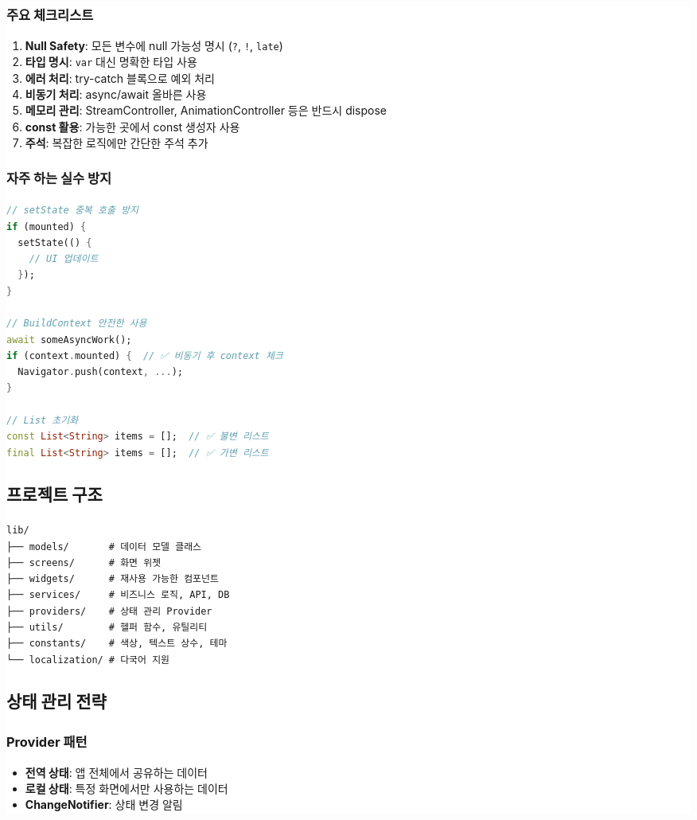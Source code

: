 ### 주요 체크리스트

1. **Null Safety**: 모든 변수에 null 가능성 명시 (`?`, `!`, `late`)
2. **타입 명시**: `var` 대신 명확한 타입 사용
3. **에러 처리**: try-catch 블록으로 예외 처리
4. **비동기 처리**: async/await 올바른 사용
5. **메모리 관리**: StreamController, AnimationController 등은 반드시 dispose
6. **const 활용**: 가능한 곳에서 const 생성자 사용
7. **주석**: 복잡한 로직에만 간단한 주석 추가

### 자주 하는 실수 방지

```dart
// setState 중복 호출 방지
if (mounted) {
  setState(() {
    // UI 업데이트
  });
}

// BuildContext 안전한 사용
await someAsyncWork();
if (context.mounted) {  // ✅ 비동기 후 context 체크
  Navigator.push(context, ...);
}

// List 초기화
const List<String> items = [];  // ✅ 불변 리스트
final List<String> items = [];  // ✅ 가변 리스트
```

## 프로젝트 구조

```
lib/
├── models/       # 데이터 모델 클래스
├── screens/      # 화면 위젯
├── widgets/      # 재사용 가능한 컴포넌트
├── services/     # 비즈니스 로직, API, DB
├── providers/    # 상태 관리 Provider
├── utils/        # 헬퍼 함수, 유틸리티
├── constants/    # 색상, 텍스트 상수, 테마
└── localization/ # 다국어 지원
```

## 상태 관리 전략

### Provider 패턴

- **전역 상태**: 앱 전체에서 공유하는 데이터
- **로컬 상태**: 특정 화면에서만 사용하는 데이터
- **ChangeNotifier**: 상태 변경 알림

